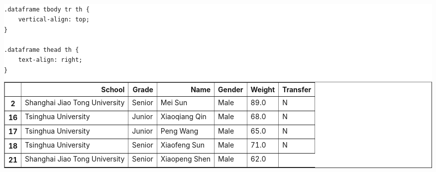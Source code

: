     .dataframe tbody tr th {
        vertical-align: top;
    }

    .dataframe thead th {
        text-align: right;
    }
</style>
<table border="1" class="dataframe">
  <thead>
    <tr style="text-align: right;">
      <th></th>
      <th>School</th>
      <th>Grade</th>
      <th>Name</th>
      <th>Gender</th>
      <th>Weight</th>
      <th>Transfer</th>
    </tr>
  </thead>
  <tbody>
    <tr>
      <th>2</th>
      <td>Shanghai Jiao Tong University</td>
      <td>Senior</td>
      <td>Mei Sun</td>
      <td>Male</td>
      <td>89.0</td>
      <td>N</td>
    </tr>
    <tr>
      <th>16</th>
      <td>Tsinghua University</td>
      <td>Junior</td>
      <td>Xiaoqiang Qin</td>
      <td>Male</td>
      <td>68.0</td>
      <td>N</td>
    </tr>
    <tr>
      <th>17</th>
      <td>Tsinghua University</td>
      <td>Junior</td>
      <td>Peng Wang</td>
      <td>Male</td>
      <td>65.0</td>
      <td>N</td>
    </tr>
    <tr>
      <th>18</th>
      <td>Tsinghua University</td>
      <td>Senior</td>
      <td>Xiaofeng Sun</td>
      <td>Male</td>
      <td>71.0</td>
      <td>N</td>
    </tr>
    <tr>
      <th>21</th>
      <td>Shanghai Jiao Tong University</td>
      <td>Senior</td>
      <td>Xiaopeng Shen</td>
      <td>Male</td>
      <td>62.0</td>